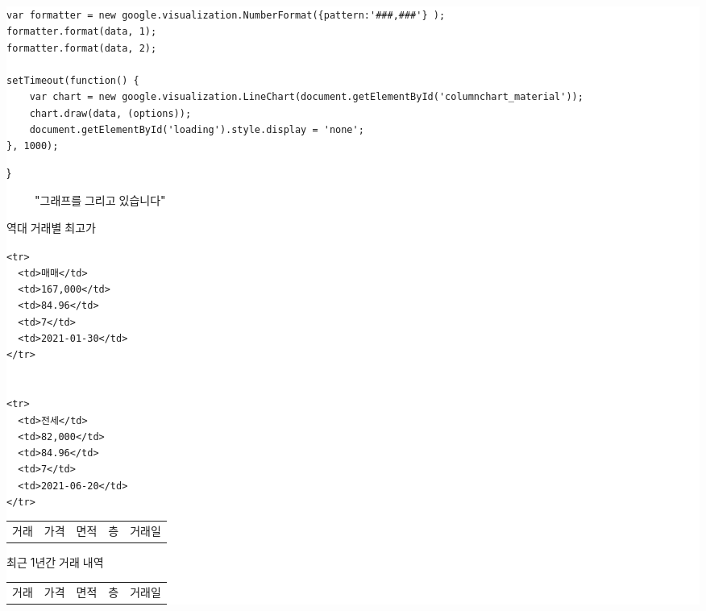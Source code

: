     var formatter = new google.visualization.NumberFormat({pattern:'###,###'} );
    formatter.format(data, 1);
    formatter.format(data, 2);
    
    setTimeout(function() {
        var chart = new google.visualization.LineChart(document.getElementById('columnchart_material'));
        chart.draw(data, (options));
        document.getElementById('loading').style.display = 'none';
    }, 1000);


  }
</script>


<div id="loading" style="z-index:20; display: block; margin-left: 35px">"그래프를 그리고 있습니다"</div>
<div id="columnchart_material" style="width: 95%; margin-left: -35px; display: block"></div>

역대 거래별 최고가
<table class="sortable">
    <tr>
      <td>거래</td>
      <td>가격</td>
      <td>면적</td>
      <td>층</td>
      <td>거래일</td>
    </tr>
    
    <tr>
      <td>매매</td>
      <td>167,000</td>
      <td>84.96</td>
      <td>7</td>
      <td>2021-01-30</td>
    </tr>
        
    
    <tr>
      <td>전세</td>
      <td>82,000</td>
      <td>84.96</td>
      <td>7</td>
      <td>2021-06-20</td>
    </tr>
        
    
</table>

최근 1년간 거래 내역

<font size='small'>
<table class="sortable">
    <tr>
      <td>거래</td>
      <td>가격</td>
      <td>면적</td>
      <td>층</td>
      <td>거래일</td>
    </tr>
